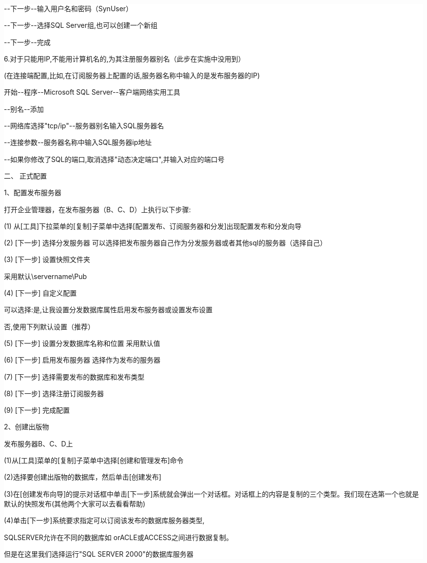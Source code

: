 --下一步--输入用户名和密码（SynUser）

--下一步--选择SQL Server组,也可以创建一个新组

--下一步--完成

6.对于只能用IP,不能用计算机名的,为其注册服务器别名（此步在实施中没用到）

 (在连接端配置,比如,在订阅服务器上配置的话,服务器名称中输入的是发布服务器的IP)

开始--程序--Microsoft SQL Server--客户端网络实用工具

--别名--添加

--网络库选择"tcp/ip"--服务器别名输入SQL服务器名

--连接参数--服务器名称中输入SQL服务器ip地址

--如果你修改了SQL的端口,取消选择"动态决定端口",并输入对应的端口号

二、 正式配置

1、配置发布服务器

打开企业管理器，在发布服务器（B、C、D）上执行以下步骤:

(1) 从[工具]下拉菜单的[复制]子菜单中选择[配置发布、订阅服务器和分发]出现配置发布和分发向导 

(2) [下一步] 选择分发服务器 可以选择把发布服务器自己作为分发服务器或者其他sql的服务器（选择自己）

(3) [下一步] 设置快照文件夹

采用默认\\servername\Pub

(4) [下一步] 自定义配置 

可以选择:是,让我设置分发数据库属性启用发布服务器或设置发布设置

否,使用下列默认设置（推荐）

(5) [下一步] 设置分发数据库名称和位置 采用默认值

(6) [下一步] 启用发布服务器 选择作为发布的服务器

(7) [下一步] 选择需要发布的数据库和发布类型

(8) [下一步] 选择注册订阅服务器

(9) [下一步] 完成配置

2、创建出版物

发布服务器B、C、D上

(1)从[工具]菜单的[复制]子菜单中选择[创建和管理发布]命令

(2)选择要创建出版物的数据库，然后单击[创建发布]

(3)在[创建发布向导]的提示对话框中单击[下一步]系统就会弹出一个对话框。对话框上的内容是复制的三个类型。我们现在选第一个也就是默认的快照发布(其他两个大家可以去看看帮助)

(4)单击[下一步]系统要求指定可以订阅该发布的数据库服务器类型,

SQLSERVER允许在不同的数据库如 orACLE或ACCESS之间进行数据复制。

但是在这里我们选择运行"SQL SERVER 2000"的数据库服务器
